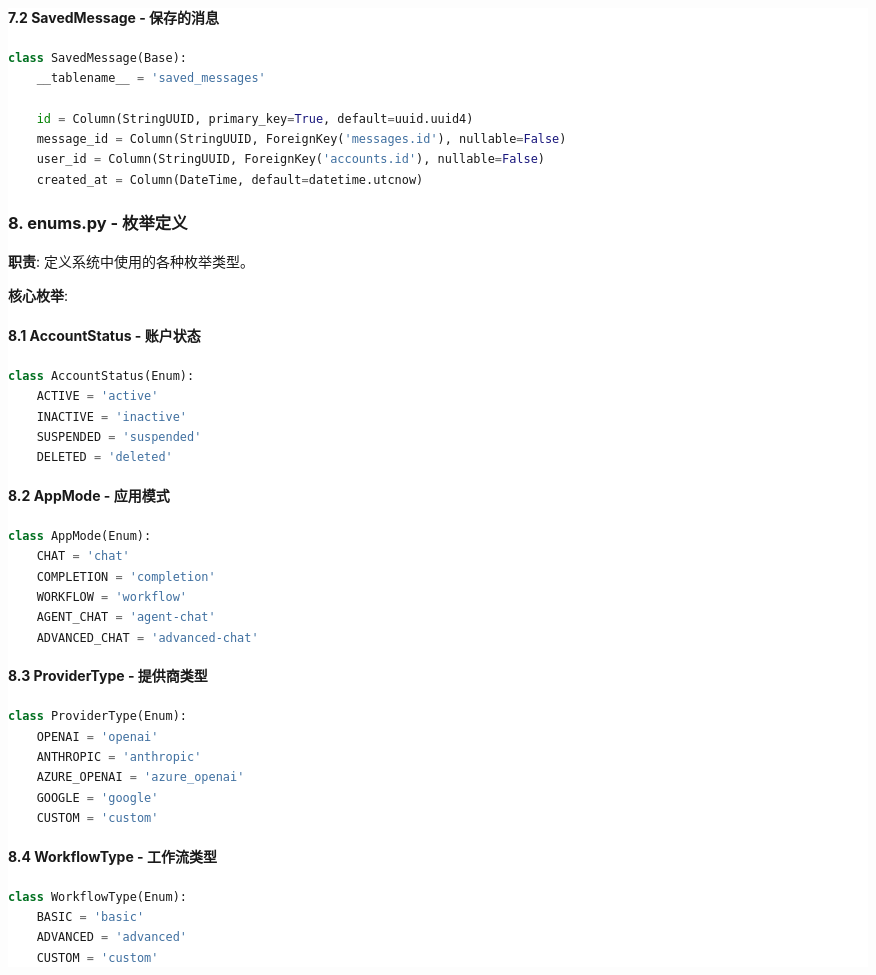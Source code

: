 #### 7.2 SavedMessage - 保存的消息
```python
class SavedMessage(Base):
    __tablename__ = 'saved_messages'
    
    id = Column(StringUUID, primary_key=True, default=uuid.uuid4)
    message_id = Column(StringUUID, ForeignKey('messages.id'), nullable=False)
    user_id = Column(StringUUID, ForeignKey('accounts.id'), nullable=False)
    created_at = Column(DateTime, default=datetime.utcnow)
```

### 8. enums.py - 枚举定义

**职责**: 定义系统中使用的各种枚举类型。

**核心枚举**:

#### 8.1 AccountStatus - 账户状态
```python
class AccountStatus(Enum):
    ACTIVE = 'active'
    INACTIVE = 'inactive'
    SUSPENDED = 'suspended'
    DELETED = 'deleted'
```

#### 8.2 AppMode - 应用模式
```python
class AppMode(Enum):
    CHAT = 'chat'
    COMPLETION = 'completion'
    WORKFLOW = 'workflow'
    AGENT_CHAT = 'agent-chat'
    ADVANCED_CHAT = 'advanced-chat'
```

#### 8.3 ProviderType - 提供商类型
```python
class ProviderType(Enum):
    OPENAI = 'openai'
    ANTHROPIC = 'anthropic'
    AZURE_OPENAI = 'azure_openai'
    GOOGLE = 'google'
    CUSTOM = 'custom'
```

#### 8.4 WorkflowType - 工作流类型
```python
class WorkflowType(Enum):
    BASIC = 'basic'
    ADVANCED = 'advanced'
    CUSTOM = 'custom'
```
